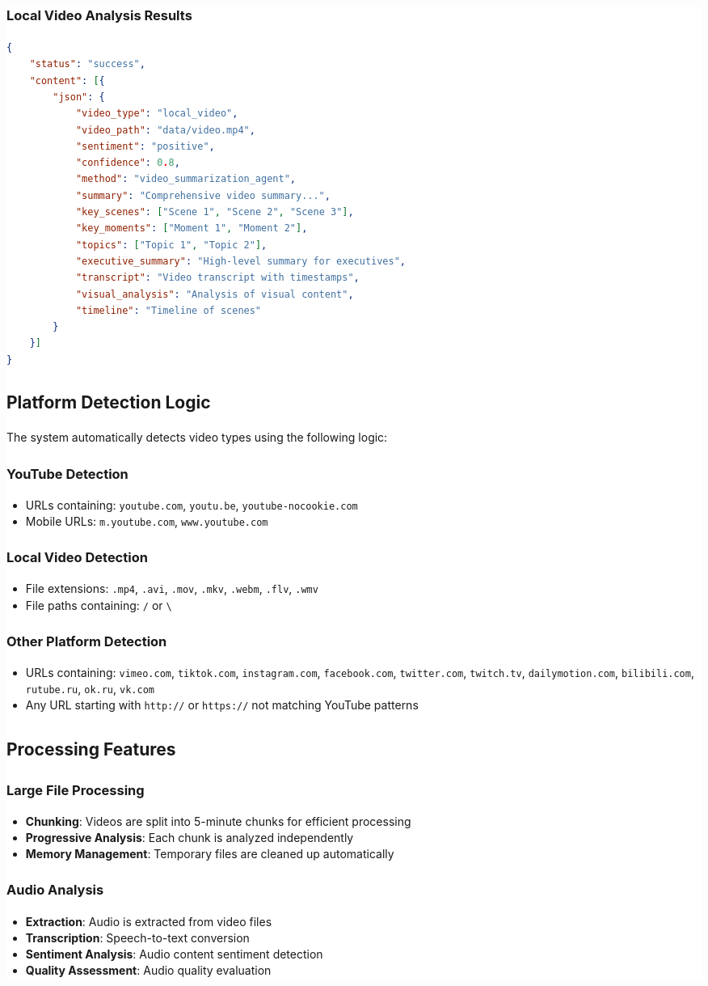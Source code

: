 ### Local Video Analysis Results

```json
{
    "status": "success",
    "content": [{
        "json": {
            "video_type": "local_video",
            "video_path": "data/video.mp4",
            "sentiment": "positive",
            "confidence": 0.8,
            "method": "video_summarization_agent",
            "summary": "Comprehensive video summary...",
            "key_scenes": ["Scene 1", "Scene 2", "Scene 3"],
            "key_moments": ["Moment 1", "Moment 2"],
            "topics": ["Topic 1", "Topic 2"],
            "executive_summary": "High-level summary for executives",
            "transcript": "Video transcript with timestamps",
            "visual_analysis": "Analysis of visual content",
            "timeline": "Timeline of scenes"
        }
    }]
}
```

## Platform Detection Logic

The system automatically detects video types using the following logic:

### YouTube Detection
- URLs containing: `youtube.com`, `youtu.be`, `youtube-nocookie.com`
- Mobile URLs: `m.youtube.com`, `www.youtube.com`

### Local Video Detection
- File extensions: `.mp4`, `.avi`, `.mov`, `.mkv`, `.webm`, `.flv`, `.wmv`
- File paths containing: `/` or `\`

### Other Platform Detection
- URLs containing: `vimeo.com`, `tiktok.com`, `instagram.com`, `facebook.com`, `twitter.com`, `twitch.tv`, `dailymotion.com`, `bilibili.com`, `rutube.ru`, `ok.ru`, `vk.com`
- Any URL starting with `http://` or `https://` not matching YouTube patterns

## Processing Features

### Large File Processing
- **Chunking**: Videos are split into 5-minute chunks for efficient processing
- **Progressive Analysis**: Each chunk is analyzed independently
- **Memory Management**: Temporary files are cleaned up automatically

### Audio Analysis
- **Extraction**: Audio is extracted from video files
- **Transcription**: Speech-to-text conversion
- **Sentiment Analysis**: Audio content sentiment detection
- **Quality Assessment**: Audio quality evaluation
